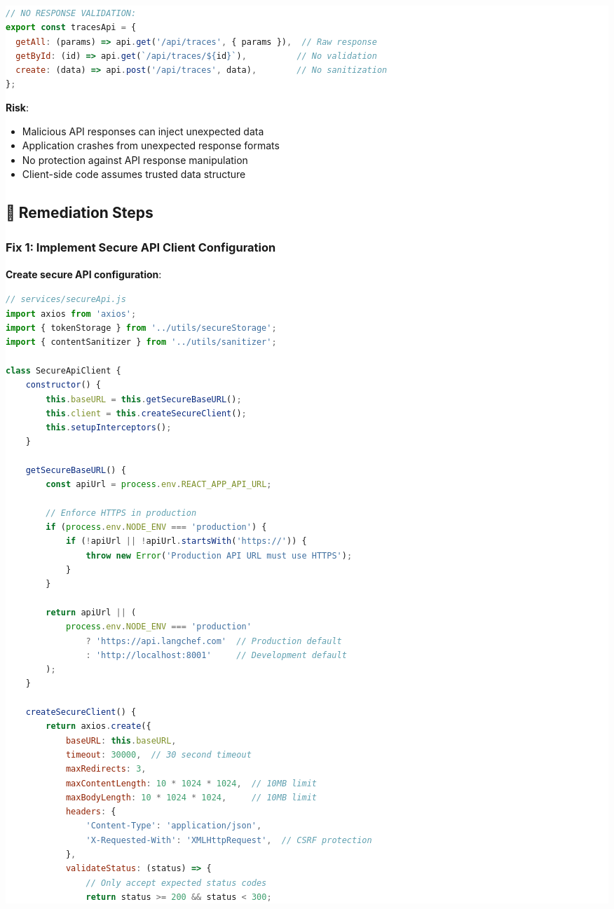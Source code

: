 ```javascript
// NO RESPONSE VALIDATION:
export const tracesApi = {
  getAll: (params) => api.get('/api/traces', { params }),  // Raw response
  getById: (id) => api.get(`/api/traces/${id}`),          // No validation
  create: (data) => api.post('/api/traces', data),        // No sanitization
};
```

**Risk**:
- Malicious API responses can inject unexpected data
- Application crashes from unexpected response formats
- No protection against API response manipulation
- Client-side code assumes trusted data structure

## 🔧 Remediation Steps

### Fix 1: Implement Secure API Client Configuration

**Create secure API configuration**:

```javascript
// services/secureApi.js
import axios from 'axios';
import { tokenStorage } from '../utils/secureStorage';
import { contentSanitizer } from '../utils/sanitizer';

class SecureApiClient {
    constructor() {
        this.baseURL = this.getSecureBaseURL();
        this.client = this.createSecureClient();
        this.setupInterceptors();
    }

    getSecureBaseURL() {
        const apiUrl = process.env.REACT_APP_API_URL;
        
        // Enforce HTTPS in production
        if (process.env.NODE_ENV === 'production') {
            if (!apiUrl || !apiUrl.startsWith('https://')) {
                throw new Error('Production API URL must use HTTPS');
            }
        }

        return apiUrl || (
            process.env.NODE_ENV === 'production' 
                ? 'https://api.langchef.com'  // Production default
                : 'http://localhost:8001'     // Development default
        );
    }

    createSecureClient() {
        return axios.create({
            baseURL: this.baseURL,
            timeout: 30000,  // 30 second timeout
            maxRedirects: 3,
            maxContentLength: 10 * 1024 * 1024,  // 10MB limit
            maxBodyLength: 10 * 1024 * 1024,     // 10MB limit
            headers: {
                'Content-Type': 'application/json',
                'X-Requested-With': 'XMLHttpRequest',  // CSRF protection
            },
            validateStatus: (status) => {
                // Only accept expected status codes
                return status >= 200 && status < 300;
```